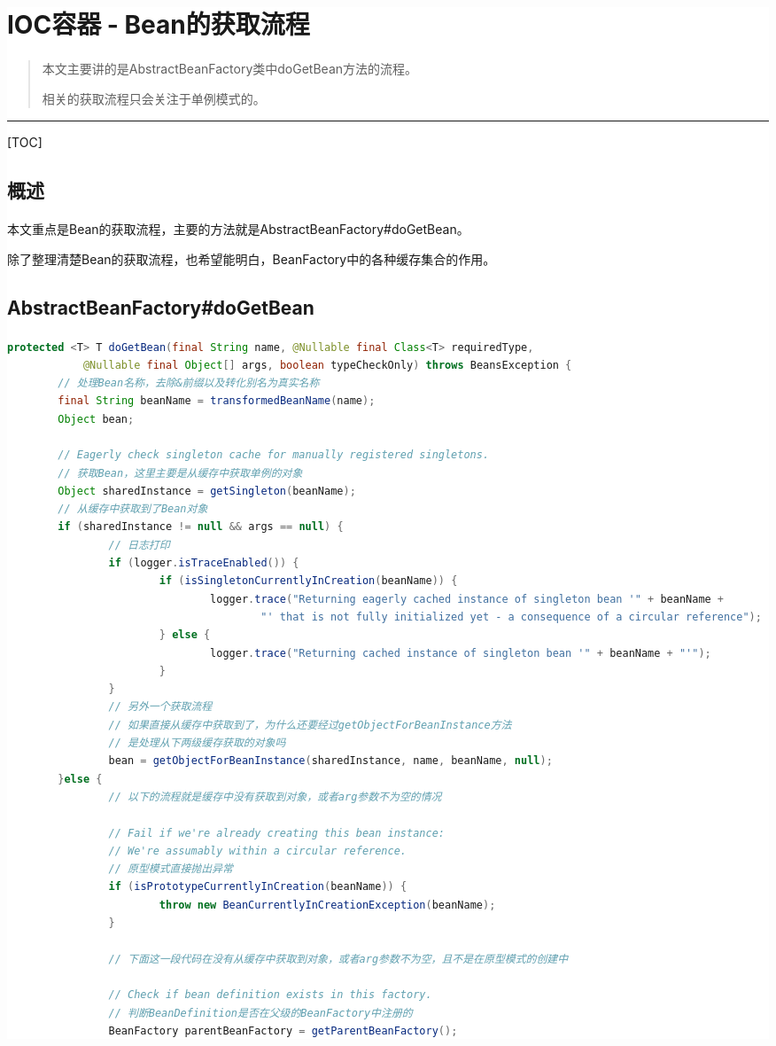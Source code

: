 # IOC容器 - Bean的获取流程

> 本文主要讲的是AbstractBeanFactory类中doGetBean方法的流程。
>
> 相关的获取流程只会关注于单例模式的。



---

[TOC]

## 概述

本文重点是Bean的获取流程，主要的方法就是AbstractBeanFactory#doGetBean。

除了整理清楚Bean的获取流程，也希望能明白，BeanFactory中的各种缓存集合的作用。



## AbstractBeanFactory#doGetBean

```java
protected <T> T doGetBean(final String name, @Nullable final Class<T> requiredType,
			@Nullable final Object[] args, boolean typeCheckOnly) throws BeansException {
    	// 处理Bean名称，去除&前缀以及转化别名为真实名称
		final String beanName = transformedBeanName(name);
		Object bean;

		// Eagerly check singleton cache for manually registered singletons.
    	// 获取Bean，这里主要是从缓存中获取单例的对象
		Object sharedInstance = getSingleton(beanName);
    	// 从缓存中获取到了Bean对象
		if (sharedInstance != null && args == null) {
            	// 日志打印
                if (logger.isTraceEnabled()) {       
                        if (isSingletonCurrentlyInCreation(beanName)) {
                                logger.trace("Returning eagerly cached instance of singleton bean '" + beanName +
                                        "' that is not fully initialized yet - a consequence of a circular reference");
                        } else {
                            	logger.trace("Returning cached instance of singleton bean '" + beanName + "'");
                        }
                }
            	// 另外一个获取流程
            	// 如果直接从缓存中获取到了，为什么还要经过getObjectForBeanInstance方法
            	// 是处理从下两级缓存获取的对象吗
                bean = getObjectForBeanInstance(sharedInstance, name, beanName, null);
		}else {
                // 以下的流程就是缓存中没有获取到对象，或者arg参数不为空的情况

                // Fail if we're already creating this bean instance:
                // We're assumably within a circular reference.
                // 原型模式直接抛出异常
                if (isPrototypeCurrentlyInCreation(beanName)) {
                        throw new BeanCurrentlyInCreationException(beanName);
                }
            
            	// 下面这一段代码在没有从缓存中获取到对象，或者arg参数不为空，且不是在原型模式的创建中

                // Check if bean definition exists in this factory.
                // 判断BeanDefinition是否在父级的BeanFactory中注册的
                BeanFactory parentBeanFactory = getParentBeanFactory();
```